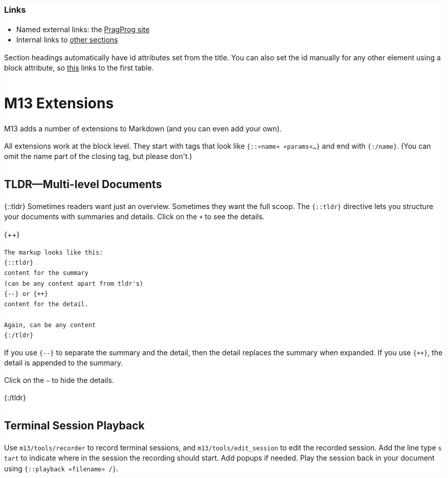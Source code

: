 ### Links

* Named external links: the [PragProg site](https://pragprog.com)
* Internal links to [other sections](#numbered-lists)

Section headings automatically have id attributes set from the title.
You can also set the id manually for any other element using a block
attribute, so [this](#first-table) links to the first table.


# M13 Extensions

M13 adds a number of extensions to Markdown (and you can even add your
own).

All extensions work at the block level. They start with tags that look
like `{::«name» «params»…}` and end with
`{:/name}`. (You can omit the name part of the closing tag,
but please don't.)

## TLDR—Multi-level Documents

{::tldr}
Sometimes readers want just an overview. Sometimes they want the full
scoop.
The `{::tldr}` directive lets
you structure your documents with summaries and details.
Click on the `+` to see the details.

{++}
~~~ plain
The markup looks like this:
{::tldr}
content for the summary
(can be any content apart from tldr's)
{--} or {++}
content for the detail.

Again, can be any content
{:/tldr}
~~~

If you use `{--}` to separate the summary and the detail, then the
detail replaces the summary when expanded. If you use `{++}`, the
detail is appended to the summary.

Click on the `–` to hide the details.

{:/tldr}

## Terminal Session Playback

Use `m13/tools/recorder` to record terminal sessions, and
`m13/tools/edit_session` to edit the recorded session. Add the line
type `start` to indicate where in the session the recording should
start. Add popups if needed. Play the session back in your
document using `{::playback «filename» /}`.
